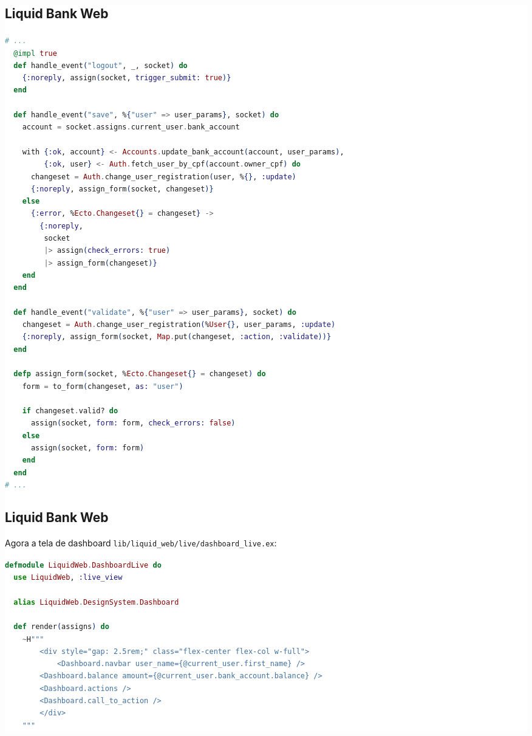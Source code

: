 

Liquid Bank Web
---

```elixir
# ...
  @impl true
  def handle_event("logout", _, socket) do
    {:noreply, assign(socket, trigger_submit: true)}
  end

  def handle_event("save", %{"user" => user_params}, socket) do
    account = socket.assigns.current_user.bank_account

    with {:ok, account} <- Accounts.update_bank_account(account, user_params),
         {:ok, user} <- Auth.fetch_user_by_cpf(account.owner_cpf) do
      changeset = Auth.change_user_registration(user, %{}, :update)
      {:noreply, assign_form(socket, changeset)}
    else
      {:error, %Ecto.Changeset{} = changeset} ->
        {:noreply,
         socket
         |> assign(check_errors: true)
         |> assign_form(changeset)}
    end
  end

  def handle_event("validate", %{"user" => user_params}, socket) do
    changeset = Auth.change_user_registration(%User{}, user_params, :update)
    {:noreply, assign_form(socket, Map.put(changeset, :action, :validate))}
  end

  defp assign_form(socket, %Ecto.Changeset{} = changeset) do
    form = to_form(changeset, as: "user")

    if changeset.valid? do
      assign(socket, form: form, check_errors: false)
    else
      assign(socket, form: form)
    end
  end
# ...
```



Liquid Bank Web
---

Agora a tela de dashboard `lib/liquid_web/live/dashboard_live.ex`:

```elixir
defmodule LiquidWeb.DashboardLive do
  use LiquidWeb, :live_view

  alias LiquidWeb.DesignSystem.Dashboard

  def render(assigns) do
    ~H"""
    	<div style="gap: 2.5rem;" class="flex-center flex-col w-full">
    		<Dashboard.navbar user_name={@current_user.first_name} />
        <Dashboard.balance amount={@current_user.bank_account.balance} />
        <Dashboard.actions />
        <Dashboard.call_to_action />
    	</div>
    """
```